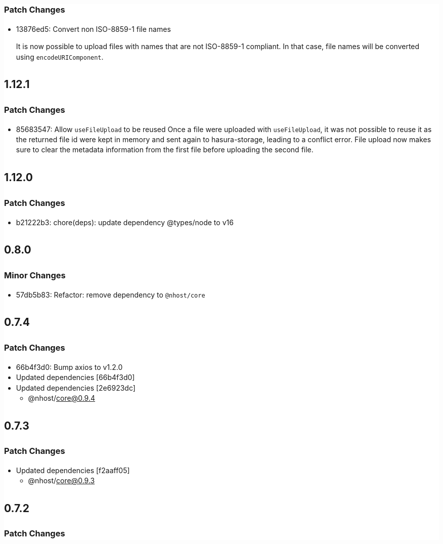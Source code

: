 ### Patch Changes

- 13876ed5: Convert non ISO-8859-1 file names

  It is now possible to upload files with names that are not ISO-8859-1 compliant.
  In that case, file names will be converted using `encodeURIComponent`.

## 1.12.1

### Patch Changes

- 85683547: Allow `useFileUpload` to be reused
  Once a file were uploaded with `useFileUpload`, it was not possible to reuse it as the returned file id were kept in memory and sent again to hasura-storage, leading to a conflict error.
  File upload now makes sure to clear the metadata information from the first file before uploading the second file.

## 1.12.0

### Patch Changes

- b21222b3: chore(deps): update dependency @types/node to v16

## 0.8.0

### Minor Changes

- 57db5b83: Refactor: remove dependency to `@nhost/core`

## 0.7.4

### Patch Changes

- 66b4f3d0: Bump axios to v1.2.0
- Updated dependencies [66b4f3d0]
- Updated dependencies [2e6923dc]
  - @nhost/core@0.9.4

## 0.7.3

### Patch Changes

- Updated dependencies [f2aaff05]
  - @nhost/core@0.9.3

## 0.7.2

### Patch Changes
